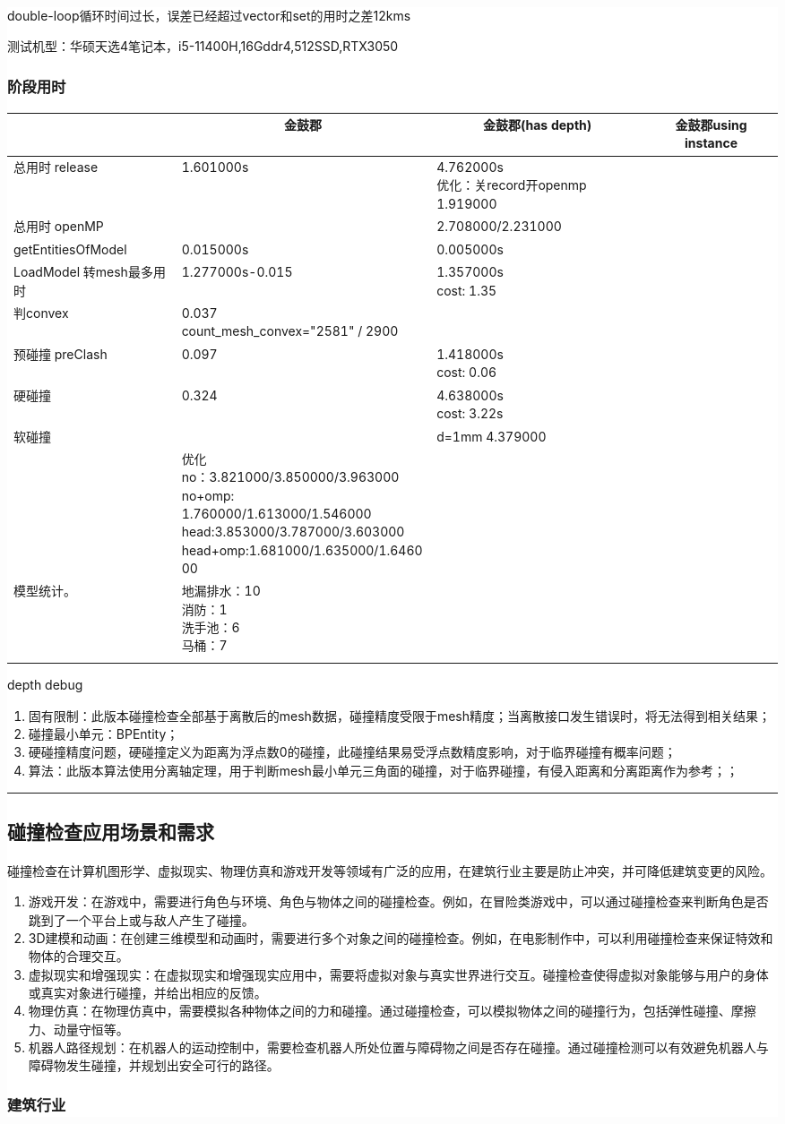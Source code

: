 double-loop循环时间过长，误差已经超过vector和set的用时之差12kms



测试机型：华硕天选4笔记本，i5-11400H,16Gddr4,512SSD,RTX3050

### 阶段用时

|                          | 金鼓郡                                                       | 金鼓郡(has depth)                              | 金鼓郡using instance |
| ------------------------ | ------------------------------------------------------------ | ---------------------------------------------- | -------------------- |
| 总用时 release           | 1.601000s                                                    | 4.762000s<br />优化：关record开openmp 1.919000 |                      |
| 总用时 openMP            |                                                              | 2.708000/2.231000                              |                      |
| getEntitiesOfModel       | 0.015000s                                                    | 0.005000s                                      |                      |
| LoadModel 转mesh最多用时 | 1.277000s-0.015                                              | 1.357000s<br />cost: 1.35                      |                      |
| 判convex                 | 0.037<br />count_mesh_convex="2581" / 2900                   |                                                |                      |
| 预碰撞 preClash          | 0.097                                                        | 1.418000s<br />cost: 0.06                      |                      |
| 硬碰撞                   | 0.324                                                        | 4.638000s<br />cost: 3.22s                     |                      |
| 软碰撞                   |                                                              | d=1mm 4.379000                                 |                      |
|                          | 优化<br />no：3.821000/3.850000/3.963000<br />no+omp: 1.760000/1.613000/1.546000<br />head:3.853000/3.787000/3.603000<br />head+omp:1.681000/1.635000/1.646000 |                                                |                      |
| 模型统计。               | 地漏排水：10<br />消防：1<br />洗手池：6<br />马桶：7        |                                                |                      |
|                          |                                                              |                                                |                      |

depth debug



1. 固有限制：此版本碰撞检查全部基于离散后的mesh数据，碰撞精度受限于mesh精度；当离散接口发生错误时，将无法得到相关结果；
2. 碰撞最小单元：BPEntity；
3. 硬碰撞精度问题，硬碰撞定义为距离为浮点数0的碰撞，此碰撞结果易受浮点数精度影响，对于临界碰撞有概率问题；
4. 算法：此版本算法使用分离轴定理，用于判断mesh最小单元三角面的碰撞，对于临界碰撞，有侵入距离和分离距离作为参考；；





---

## 碰撞检查应用场景和需求

碰撞检查在计算机图形学、虚拟现实、物理仿真和游戏开发等领域有广泛的应用，在建筑行业主要是防止冲突，并可降低建筑变更的风险。

1. 游戏开发：在游戏中，需要进行角色与环境、角色与物体之间的碰撞检查。例如，在冒险类游戏中，可以通过碰撞检查来判断角色是否跳到了一个平台上或与敌人产生了碰撞。
2. 3D建模和动画：在创建三维模型和动画时，需要进行多个对象之间的碰撞检查。例如，在电影制作中，可以利用碰撞检查来保证特效和物体的合理交互。
3. 虚拟现实和增强现实：在虚拟现实和增强现实应用中，需要将虚拟对象与真实世界进行交互。碰撞检查使得虚拟对象能够与用户的身体或真实对象进行碰撞，并给出相应的反馈。
4. 物理仿真：在物理仿真中，需要模拟各种物体之间的力和碰撞。通过碰撞检查，可以模拟物体之间的碰撞行为，包括弹性碰撞、摩擦力、动量守恒等。
5. 机器人路径规划：在机器人的运动控制中，需要检查机器人所处位置与障碍物之间是否存在碰撞。通过碰撞检测可以有效避免机器人与障碍物发生碰撞，并规划出安全可行的路径。

### 建筑行业
